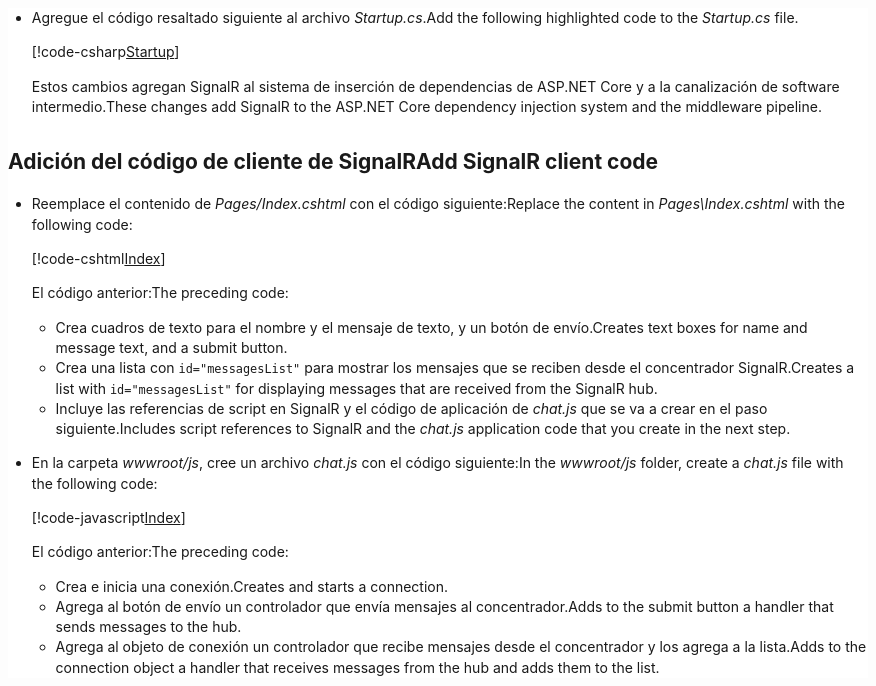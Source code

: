 * <span data-ttu-id="6c14d-280">Agregue el código resaltado siguiente al archivo *Startup.cs*.</span><span class="sxs-lookup"><span data-stu-id="6c14d-280">Add the following highlighted code to the *Startup.cs* file.</span></span>  

  [!code-csharp[Startup](signalr/sample-snapshot/2.x/Startup.cs?highlight=7,33,52-55)]  

  <span data-ttu-id="6c14d-281">Estos cambios agregan SignalR al sistema de inserción de dependencias de ASP.NET Core y a la canalización de software intermedio.</span><span class="sxs-lookup"><span data-stu-id="6c14d-281">These changes add SignalR to the ASP.NET Core dependency injection system and the middleware pipeline.</span></span>    

## <a name="add-signalr-client-code"></a><span data-ttu-id="6c14d-282">Adición del código de cliente de SignalR</span><span class="sxs-lookup"><span data-stu-id="6c14d-282">Add SignalR client code</span></span>  

* <span data-ttu-id="6c14d-283">Reemplace el contenido de *Pages/Index.cshtml* con el código siguiente:</span><span class="sxs-lookup"><span data-stu-id="6c14d-283">Replace the content in *Pages\Index.cshtml* with the following code:</span></span>  

  [!code-cshtml[Index](signalr/sample-snapshot/2.x/Index.cshtml)]   

  <span data-ttu-id="6c14d-284">El código anterior:</span><span class="sxs-lookup"><span data-stu-id="6c14d-284">The preceding code:</span></span>   

  * <span data-ttu-id="6c14d-285">Crea cuadros de texto para el nombre y el mensaje de texto, y un botón de envío.</span><span class="sxs-lookup"><span data-stu-id="6c14d-285">Creates text boxes for name and message text, and a submit button.</span></span>  
  * <span data-ttu-id="6c14d-286">Crea una lista con `id="messagesList"` para mostrar los mensajes que se reciben desde el concentrador SignalR.</span><span class="sxs-lookup"><span data-stu-id="6c14d-286">Creates a list with `id="messagesList"` for displaying messages that are received from the SignalR hub.</span></span> 
  * <span data-ttu-id="6c14d-287">Incluye las referencias de script en SignalR y el código de aplicación de *chat.js* que se va a crear en el paso siguiente.</span><span class="sxs-lookup"><span data-stu-id="6c14d-287">Includes script references to SignalR and the *chat.js* application code that you create in the next step.</span></span>  

* <span data-ttu-id="6c14d-288">En la carpeta *wwwroot/js*, cree un archivo *chat.js* con el código siguiente:</span><span class="sxs-lookup"><span data-stu-id="6c14d-288">In the *wwwroot/js* folder, create a *chat.js* file with the following code:</span></span>  

  [!code-javascript[Index](signalr/sample-snapshot/2.x/chat.js)]    

  <span data-ttu-id="6c14d-289">El código anterior:</span><span class="sxs-lookup"><span data-stu-id="6c14d-289">The preceding code:</span></span>   

  * <span data-ttu-id="6c14d-290">Crea e inicia una conexión.</span><span class="sxs-lookup"><span data-stu-id="6c14d-290">Creates and starts a connection.</span></span>    
  * <span data-ttu-id="6c14d-291">Agrega al botón de envío un controlador que envía mensajes al concentrador.</span><span class="sxs-lookup"><span data-stu-id="6c14d-291">Adds to the submit button a handler that sends messages to the hub.</span></span> 
  * <span data-ttu-id="6c14d-292">Agrega al objeto de conexión un controlador que recibe mensajes desde el concentrador y los agrega a la lista.</span><span class="sxs-lookup"><span data-stu-id="6c14d-292">Adds to the connection object a handler that receives messages from the hub and adds them to the list.</span></span>  
